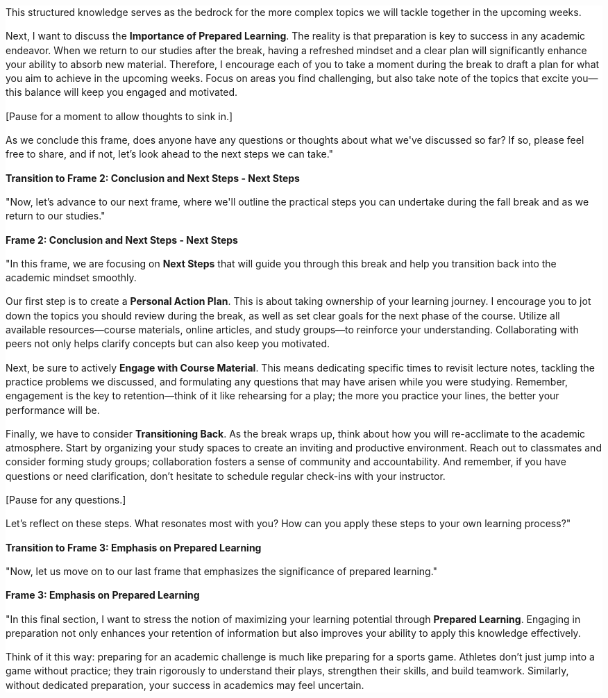 This structured knowledge serves as the bedrock for the more complex topics we will tackle together in the upcoming weeks.

Next, I want to discuss the **Importance of Prepared Learning**. The reality is that preparation is key to success in any academic endeavor. When we return to our studies after the break, having a refreshed mindset and a clear plan will significantly enhance your ability to absorb new material. Therefore, I encourage each of you to take a moment during the break to draft a plan for what you aim to achieve in the upcoming weeks. Focus on areas you find challenging, but also take note of the topics that excite you—this balance will keep you engaged and motivated.

[Pause for a moment to allow thoughts to sink in.]

As we conclude this frame, does anyone have any questions or thoughts about what we've discussed so far? If so, please feel free to share, and if not, let’s look ahead to the next steps we can take."

**Transition to Frame 2: Conclusion and Next Steps - Next Steps**

"Now, let’s advance to our next frame, where we'll outline the practical steps you can undertake during the fall break and as we return to our studies."

**Frame 2: Conclusion and Next Steps - Next Steps**

"In this frame, we are focusing on **Next Steps** that will guide you through this break and help you transition back into the academic mindset smoothly.

Our first step is to create a **Personal Action Plan**. This is about taking ownership of your learning journey. I encourage you to jot down the topics you should review during the break, as well as set clear goals for the next phase of the course. Utilize all available resources—course materials, online articles, and study groups—to reinforce your understanding. Collaborating with peers not only helps clarify concepts but can also keep you motivated.

Next, be sure to actively **Engage with Course Material**. This means dedicating specific times to revisit lecture notes, tackling the practice problems we discussed, and formulating any questions that may have arisen while you were studying. Remember, engagement is the key to retention—think of it like rehearsing for a play; the more you practice your lines, the better your performance will be.

Finally, we have to consider **Transitioning Back**. As the break wraps up, think about how you will re-acclimate to the academic atmosphere. Start by organizing your study spaces to create an inviting and productive environment. Reach out to classmates and consider forming study groups; collaboration fosters a sense of community and accountability. And remember, if you have questions or need clarification, don’t hesitate to schedule regular check-ins with your instructor.

[Pause for any questions.]

Let’s reflect on these steps. What resonates most with you? How can you apply these steps to your own learning process?"

**Transition to Frame 3: Emphasis on Prepared Learning**

"Now, let us move on to our last frame that emphasizes the significance of prepared learning."

**Frame 3: Emphasis on Prepared Learning**

"In this final section, I want to stress the notion of maximizing your learning potential through **Prepared Learning**. Engaging in preparation not only enhances your retention of information but also improves your ability to apply this knowledge effectively. 

Think of it this way: preparing for an academic challenge is much like preparing for a sports game. Athletes don’t just jump into a game without practice; they train rigorously to understand their plays, strengthen their skills, and build teamwork. Similarly, without dedicated preparation, your success in academics may feel uncertain.
